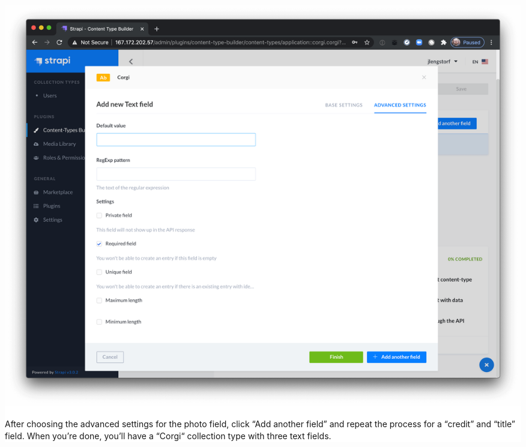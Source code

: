 ![Mark a field as required in Strapi.](/v3/img/blog/strapi-required-field.png)

After choosing the advanced settings for the photo field, click “Add another field” and repeat the process for a “credit” and “title” field. When you’re done, you’ll have a “Corgi“ collection type with three text fields.
